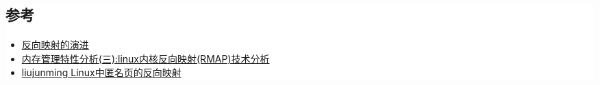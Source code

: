 ## 参考

- [反向映射的演进](http://www.wowotech.net/memory_management/reverse_mapping.html)
- [内存管理特性分析(三):linux内核反向映射(RMAP)技术分析](https://zhuanlan.zhihu.com/p/564867734)
- [liujunming Linux中匿名页的反向映射](http://liujunming.top/2017/09/03/Linux%E4%B8%AD%E5%8C%BF%E5%90%8D%E9%A1%B5%E7%9A%84%E5%8F%8D%E5%90%91%E6%98%A0%E5%B0%84/)